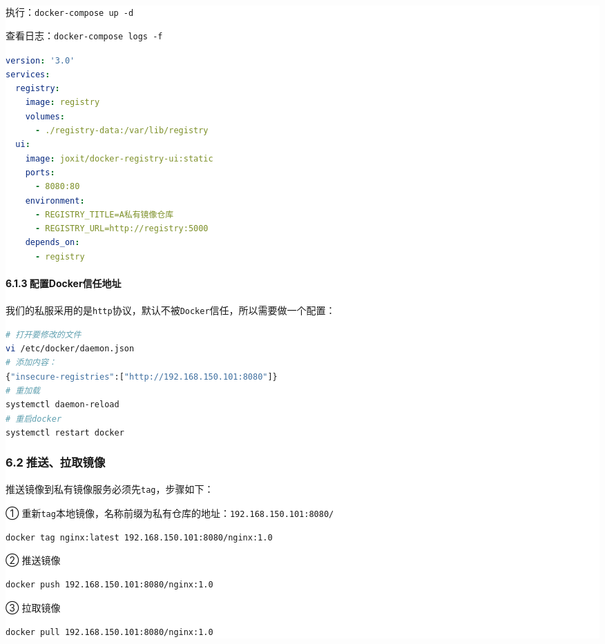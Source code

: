执行：`docker-compose up -d`

查看日志：`docker-compose logs -f`

```yaml
version: '3.0'
services:
  registry:
    image: registry
    volumes:
      - ./registry-data:/var/lib/registry
  ui:
    image: joxit/docker-registry-ui:static
    ports:
      - 8080:80
    environment:
      - REGISTRY_TITLE=A私有镜像仓库
      - REGISTRY_URL=http://registry:5000
    depends_on:
      - registry
```

#### 6.1.3 配置Docker信任地址

我们的私服采用的是`http`协议，默认不被`Docker`信任，所以需要做一个配置：

```sh
# 打开要修改的文件
vi /etc/docker/daemon.json
# 添加内容：
{"insecure-registries":["http://192.168.150.101:8080"]}
# 重加载
systemctl daemon-reload
# 重启docker
systemctl restart docker
```

### 6.2 推送、拉取镜像

推送镜像到私有镜像服务必须先`tag`，步骤如下：

① 重新`tag`本地镜像，名称前缀为私有仓库的地址：`192.168.150.101:8080/`

 ```sh
docker tag nginx:latest 192.168.150.101:8080/nginx:1.0 
 ```

② 推送镜像

```sh
docker push 192.168.150.101:8080/nginx:1.0 
```

③ 拉取镜像

```sh
docker pull 192.168.150.101:8080/nginx:1.0
```
